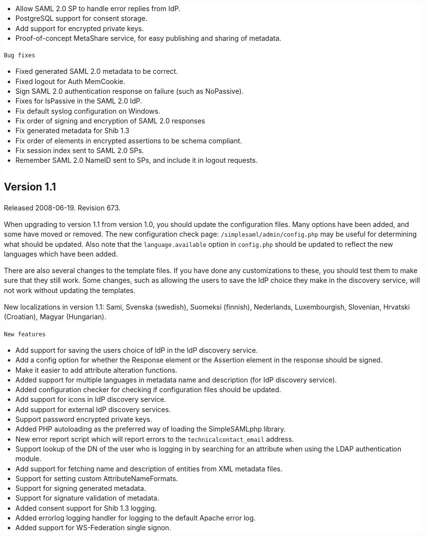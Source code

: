 * Allow SAML 2.0 SP to handle error replies from IdP.
* PostgreSQL support for consent storage.
* Add support for encrypted private keys.
* Proof-of-concept MetaShare service, for easy publishing and sharing
  of metadata.

`Bug fixes`

* Fixed generated SAML 2.0 metadata to be correct.
* Fixed logout for Auth MemCookie.
* Sign SAML 2.0 authentication response on failure (such as NoPassive).
* Fixes for IsPassive in the SAML 2.0 IdP.
* Fix default syslog configuration on Windows.
* Fix order of signing and encryption of SAML 2.0 responses
* Fix generated metadata for Shib 1.3
* Fix order of elements in encrypted assertions to be schema compliant.
* Fix session index sent to SAML 2.0 SPs.
* Remember SAML 2.0 NameID sent to SPs, and include it in logout requests.

## Version 1.1

Released 2008-06-19. Revision 673.

When upgrading to version 1.1 from version 1.0, you should update the configuration files. Many options have been added, and some have moved or removed. The new configuration check page: `/simplesaml/admin/config.php` may be useful for determining what should be updated. Also note that the `language.available` option in `config.php` should be updated to reflect the new languages which have been added.

There are also several changes to the template files. If you have done any customizations to these, you should test them to make sure that they still work. Some changes, such as allowing the users to save the IdP choice they make in the discovery service, will not work without updating the templates.

New localizations in version 1.1: Sami, Svenska (swedish), Suomeksi (finnish), Nederlands, Luxembourgish, Slovenian, Hrvatski (Croatian), Magyar (Hungarian).

`New features`

* Add support for saving the users choice of IdP in the IdP discovery
  service.
* Add a config option for whether the Response element or the
  Assertion element in the response should be signed.
* Make it easier to add attribute alteration functions.
* Added support for multiple languages in metadata name and
  description (for IdP discovery service).
* Added configuration checker for checking if configuration files
  should be updated.
* Add support for icons in IdP discovery service.
* Add support for external IdP discovery services.
* Support password encrypted private keys.
* Added PHP autoloading as the preferred way of loading the
  SimpleSAMLphp library.
* New error report script which will report errors to the
  `technicalcontact_email` address.
* Support lookup of the DN of the user who is logging in by searching
  for an attribute when using the LDAP authentication module.
* Add support for fetching name and description of entities from XML
  metadata files.
* Support for setting custom AttributeNameFormats.
* Support for signing generated metadata.
* Support for signature validation of metadata.
* Added consent support for Shib 1.3 logging.
* Added errorlog logging handler for logging to the default Apache
  error log.
* Added support for WS-Federation single signon.